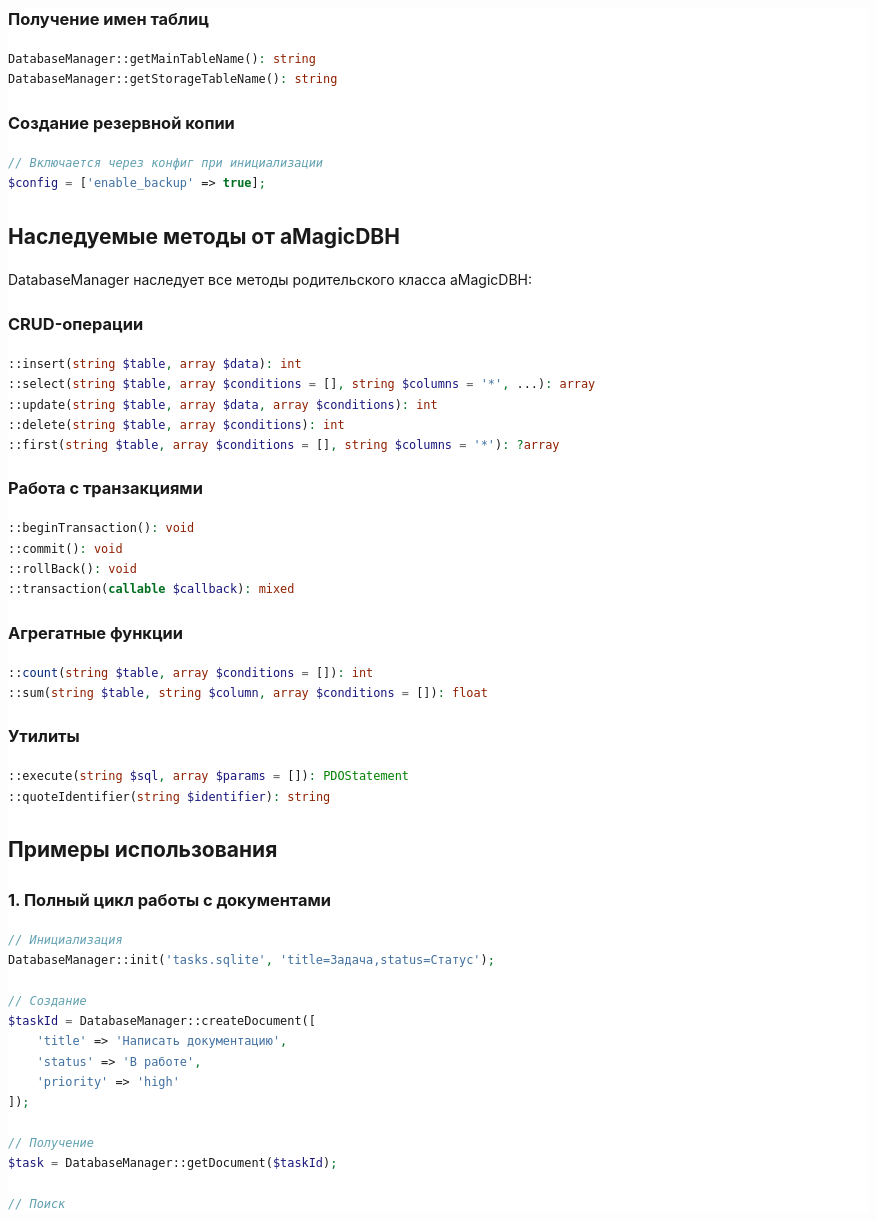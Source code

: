 ### Получение имен таблиц
```php
DatabaseManager::getMainTableName(): string
DatabaseManager::getStorageTableName(): string
```

### Создание резервной копии
```php
// Включается через конфиг при инициализации
$config = ['enable_backup' => true];
```

## Наследуемые методы от aMagicDBH

DatabaseManager наследует все методы родительского класса aMagicDBH:

### CRUD-операции
```php
::insert(string $table, array $data): int
::select(string $table, array $conditions = [], string $columns = '*', ...): array
::update(string $table, array $data, array $conditions): int
::delete(string $table, array $conditions): int
::first(string $table, array $conditions = [], string $columns = '*'): ?array
```

### Работа с транзакциями
```php
::beginTransaction(): void
::commit(): void
::rollBack(): void
::transaction(callable $callback): mixed
```

### Агрегатные функции
```php
::count(string $table, array $conditions = []): int
::sum(string $table, string $column, array $conditions = []): float
```

### Утилиты
```php
::execute(string $sql, array $params = []): PDOStatement
::quoteIdentifier(string $identifier): string
```

## Примеры использования

### 1. Полный цикл работы с документами
```php
// Инициализация
DatabaseManager::init('tasks.sqlite', 'title=Задача,status=Статус');

// Создание
$taskId = DatabaseManager::createDocument([
    'title' => 'Написать документацию',
    'status' => 'В работе',
    'priority' => 'high'
]);

// Получение
$task = DatabaseManager::getDocument($taskId);

// Поиск
```